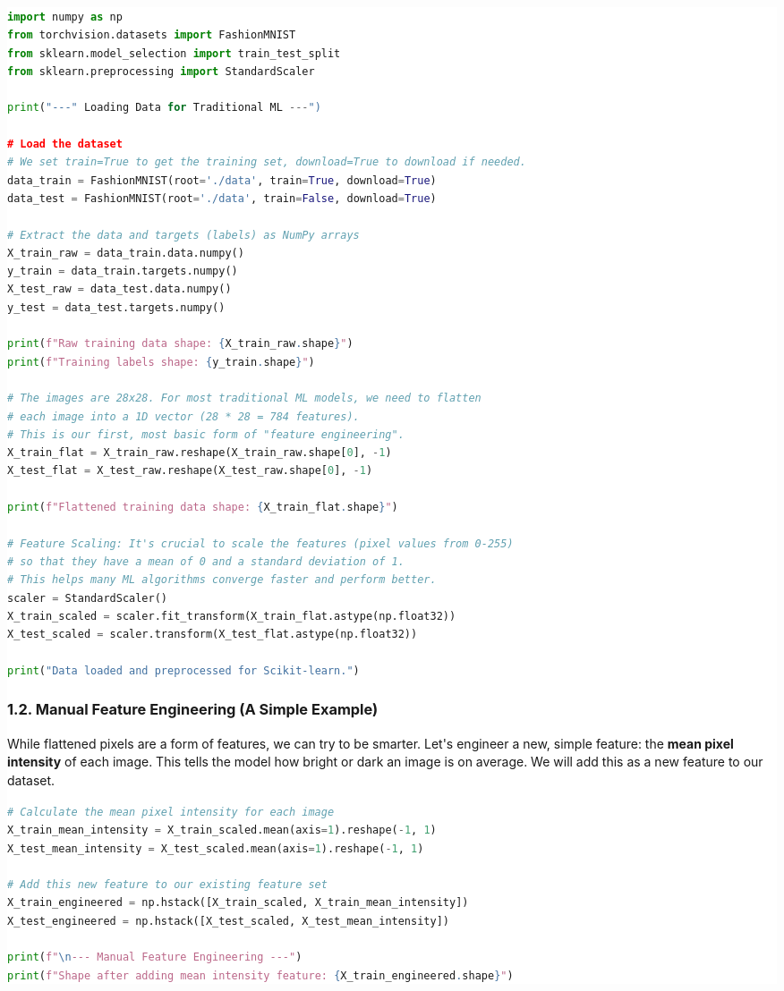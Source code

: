 ```python
import numpy as np
from torchvision.datasets import FashionMNIST
from sklearn.model_selection import train_test_split
from sklearn.preprocessing import StandardScaler

print("---" Loading Data for Traditional ML ---")

# Load the dataset
# We set train=True to get the training set, download=True to download if needed.
data_train = FashionMNIST(root='./data', train=True, download=True)
data_test = FashionMNIST(root='./data', train=False, download=True)

# Extract the data and targets (labels) as NumPy arrays
X_train_raw = data_train.data.numpy()
y_train = data_train.targets.numpy()
X_test_raw = data_test.data.numpy()
y_test = data_test.targets.numpy()

print(f"Raw training data shape: {X_train_raw.shape}")
print(f"Training labels shape: {y_train.shape}")

# The images are 28x28. For most traditional ML models, we need to flatten
# each image into a 1D vector (28 * 28 = 784 features).
# This is our first, most basic form of "feature engineering".
X_train_flat = X_train_raw.reshape(X_train_raw.shape[0], -1)
X_test_flat = X_test_raw.reshape(X_test_raw.shape[0], -1)

print(f"Flattened training data shape: {X_train_flat.shape}")

# Feature Scaling: It's crucial to scale the features (pixel values from 0-255)
# so that they have a mean of 0 and a standard deviation of 1.
# This helps many ML algorithms converge faster and perform better.
scaler = StandardScaler()
X_train_scaled = scaler.fit_transform(X_train_flat.astype(np.float32))
X_test_scaled = scaler.transform(X_test_flat.astype(np.float32))

print("Data loaded and preprocessed for Scikit-learn.")
```

### 1.2. Manual Feature Engineering (A Simple Example)

While flattened pixels are a form of features, we can try to be smarter. Let's engineer a new, simple feature: the **mean pixel intensity** of each image. This tells the model how bright or dark an image is on average. We will add this as a new feature to our dataset.

```python
# Calculate the mean pixel intensity for each image
X_train_mean_intensity = X_train_scaled.mean(axis=1).reshape(-1, 1)
X_test_mean_intensity = X_test_scaled.mean(axis=1).reshape(-1, 1)

# Add this new feature to our existing feature set
X_train_engineered = np.hstack([X_train_scaled, X_train_mean_intensity])
X_test_engineered = np.hstack([X_test_scaled, X_test_mean_intensity])

print(f"\n--- Manual Feature Engineering ---")
print(f"Shape after adding mean intensity feature: {X_train_engineered.shape}")
```
